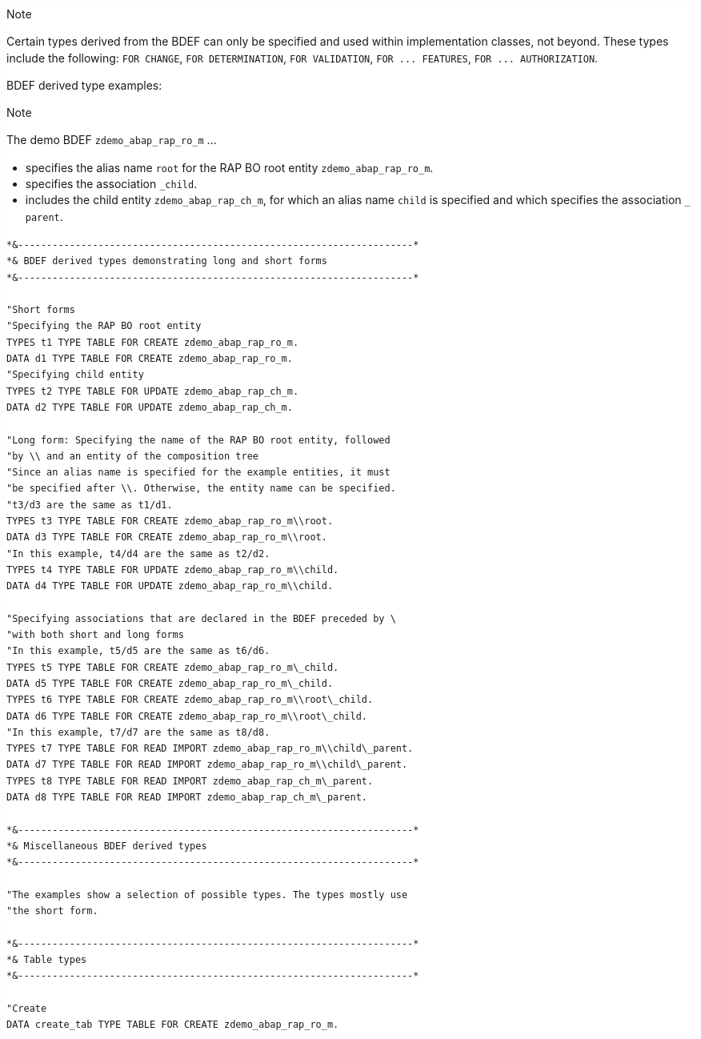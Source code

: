 > [!NOTE]  
> Certain types derived from the BDEF can only be specified and used within implementation classes, not beyond. These types include the following: `FOR CHANGE`, `FOR DETERMINATION`, `FOR VALIDATION`, `FOR ... FEATURES`, `FOR ... AUTHORIZATION`.


BDEF derived type examples:

> [!NOTE]  
> The demo BDEF `zdemo_abap_rap_ro_m` ...
> - specifies the alias name `root` for the RAP BO root entity `zdemo_abap_rap_ro_m`.
> - specifies the association `_child`.
> - includes the child entity `zdemo_abap_rap_ch_m`, for which an alias name `child` is specified and which specifies the association `_parent`.


```abap
*&---------------------------------------------------------------------*
*& BDEF derived types demonstrating long and short forms
*&---------------------------------------------------------------------*

"Short forms
"Specifying the RAP BO root entity
TYPES t1 TYPE TABLE FOR CREATE zdemo_abap_rap_ro_m.
DATA d1 TYPE TABLE FOR CREATE zdemo_abap_rap_ro_m.
"Specifying child entity
TYPES t2 TYPE TABLE FOR UPDATE zdemo_abap_rap_ch_m.
DATA d2 TYPE TABLE FOR UPDATE zdemo_abap_rap_ch_m.

"Long form: Specifying the name of the RAP BO root entity, followed
"by \\ and an entity of the composition tree
"Since an alias name is specified for the example entities, it must
"be specified after \\. Otherwise, the entity name can be specified.
"t3/d3 are the same as t1/d1.
TYPES t3 TYPE TABLE FOR CREATE zdemo_abap_rap_ro_m\\root.
DATA d3 TYPE TABLE FOR CREATE zdemo_abap_rap_ro_m\\root.
"In this example, t4/d4 are the same as t2/d2.
TYPES t4 TYPE TABLE FOR UPDATE zdemo_abap_rap_ro_m\\child.
DATA d4 TYPE TABLE FOR UPDATE zdemo_abap_rap_ro_m\\child.

"Specifying associations that are declared in the BDEF preceded by \
"with both short and long forms
"In this example, t5/d5 are the same as t6/d6.
TYPES t5 TYPE TABLE FOR CREATE zdemo_abap_rap_ro_m\_child.
DATA d5 TYPE TABLE FOR CREATE zdemo_abap_rap_ro_m\_child.
TYPES t6 TYPE TABLE FOR CREATE zdemo_abap_rap_ro_m\\root\_child.
DATA d6 TYPE TABLE FOR CREATE zdemo_abap_rap_ro_m\\root\_child.
"In this example, t7/d7 are the same as t8/d8.
TYPES t7 TYPE TABLE FOR READ IMPORT zdemo_abap_rap_ro_m\\child\_parent.
DATA d7 TYPE TABLE FOR READ IMPORT zdemo_abap_rap_ro_m\\child\_parent.
TYPES t8 TYPE TABLE FOR READ IMPORT zdemo_abap_rap_ch_m\_parent.
DATA d8 TYPE TABLE FOR READ IMPORT zdemo_abap_rap_ch_m\_parent.

*&---------------------------------------------------------------------*
*& Miscellaneous BDEF derived types
*&---------------------------------------------------------------------*

"The examples show a selection of possible types. The types mostly use
"the short form.

*&---------------------------------------------------------------------*
*& Table types
*&---------------------------------------------------------------------*

"Create
DATA create_tab TYPE TABLE FOR CREATE zdemo_abap_rap_ro_m.
```
